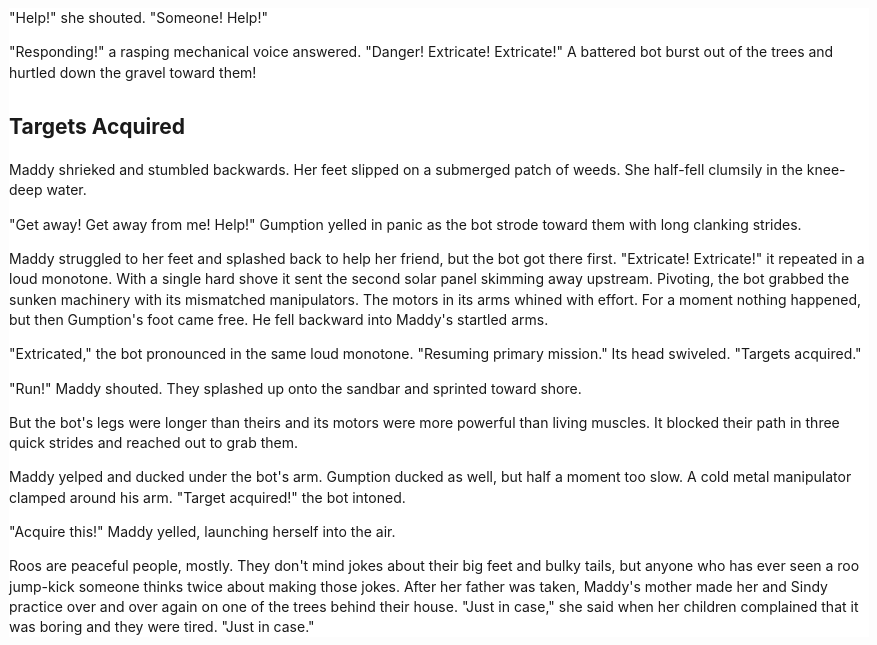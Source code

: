 "Help!" she shouted.
"Someone! Help!"

"Responding!" a rasping mechanical voice answered.
"Danger! Extricate! Extricate!"
A battered bot burst out of the trees
and hurtled down the gravel toward them!

</section>

<section markdown="1">

## Targets Acquired

Maddy shrieked and stumbled backwards.
Her feet slipped on a submerged patch of weeds.
She half-fell clumsily in the knee-deep water.

"Get away! Get away from me! Help!" Gumption yelled in panic
as the bot strode toward them with long clanking strides.

Maddy struggled to her feet and splashed back to help her friend,
but the bot got there first.
"Extricate! Extricate!" it repeated in a loud monotone.
With a single hard shove it sent the second solar panel skimming away upstream.
Pivoting,
the bot grabbed the sunken machinery with its mismatched manipulators.
The motors in its arms whined with effort.
For a moment nothing happened,
but then Gumption's foot came free.
He fell backward into Maddy's startled arms.

"Extricated," the bot pronounced in the same loud monotone.
"Resuming primary mission."
Its head swiveled.
"Targets acquired."

"Run!" Maddy shouted.
They splashed up onto the sandbar and sprinted toward shore.

But the bot's legs were longer than theirs
and its motors were more powerful than living muscles.
It blocked their path in three quick strides
and reached out to grab them.

Maddy yelped and ducked under the bot's arm.
Gumption ducked as well, but half a moment too slow.
A cold metal manipulator clamped around his arm.
"Target acquired!" the bot intoned.

"Acquire this!" Maddy yelled,
launching herself into the air.

Roos are peaceful people, mostly.
They don't mind jokes about their big feet and bulky tails,
but anyone who has ever seen a roo jump-kick someone
thinks twice about making those jokes.
After her father was taken,
Maddy's mother made her and Sindy practice over and over again
on one of the trees behind their house.
"Just in case," she said when her children complained
that it was boring and they were tired.
"Just in case."
